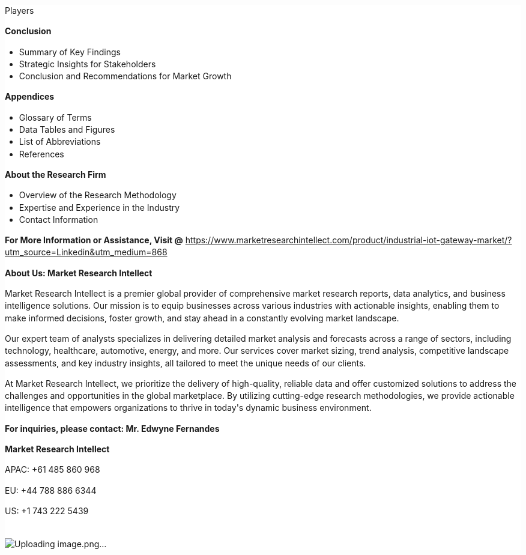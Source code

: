 Players</li></ul><p><strong>Conclusion</strong></p><ul><li>Summary of Key Findings</li><li>Strategic Insights for Stakeholders</li><li>Conclusion and Recommendations for Market Growth</li></ul><p><strong>Appendices</strong></p><ul><li>Glossary of Terms</li><li>Data Tables and Figures</li><li>List of Abbreviations</li><li>References</li></ul><p><strong>About the Research Firm</strong></p><ul><li>Overview of the Research Methodology</li><li>Expertise and Experience in the Industry</li><li>Contact Information</li></ul></div><div class="article-main__content" data-test-id="publishing-text-block"><p><span class="font-[700]"><strong>For More Information or Assistance, Visit @</strong>&nbsp;<a href="https://www.marketresearchintellect.com/product/industrial-iot-gateway-market/?utm_source=Linkedin&utm_medium=868">https://www.marketresearchintellect.com/product/industrial-iot-gateway-market/?utm_source=Linkedin&utm_medium=868</a></span></p><p><strong>About Us: Market Research Intellect</strong></p><p>Market Research Intellect is a premier global provider of comprehensive market research reports, data analytics, and business intelligence solutions. Our mission is to equip businesses across various industries with actionable insights, enabling them to make informed decisions, foster growth, and stay ahead in a constantly evolving market landscape.</p><p>Our expert team of analysts specializes in delivering detailed market analysis and forecasts across a range of sectors, including technology, healthcare, automotive, energy, and more. Our services cover market sizing, trend analysis, competitive landscape assessments, and key industry insights, all tailored to meet the unique needs of our clients.</p><p>At Market Research Intellect, we prioritize the delivery of high-quality, reliable data and offer customized solutions to address the challenges and opportunities in the global marketplace. By utilizing cutting-edge research methodologies, we provide actionable intelligence that empowers organizations to thrive in today's dynamic business environment.</p><p><strong>For inquiries, please contact: Mr. Edwyne Fernandes</strong></p><p><strong>Market Research Intellect</strong></p><p>APAC: +61 485 860 968</p><p>EU: +44 788 886 6344</p><p>US: +1 743 222 5439</p></div><div class="article-main__content" data-test-id="publishing-text-block">&nbsp;</div>
![Uploading image.png…]()
